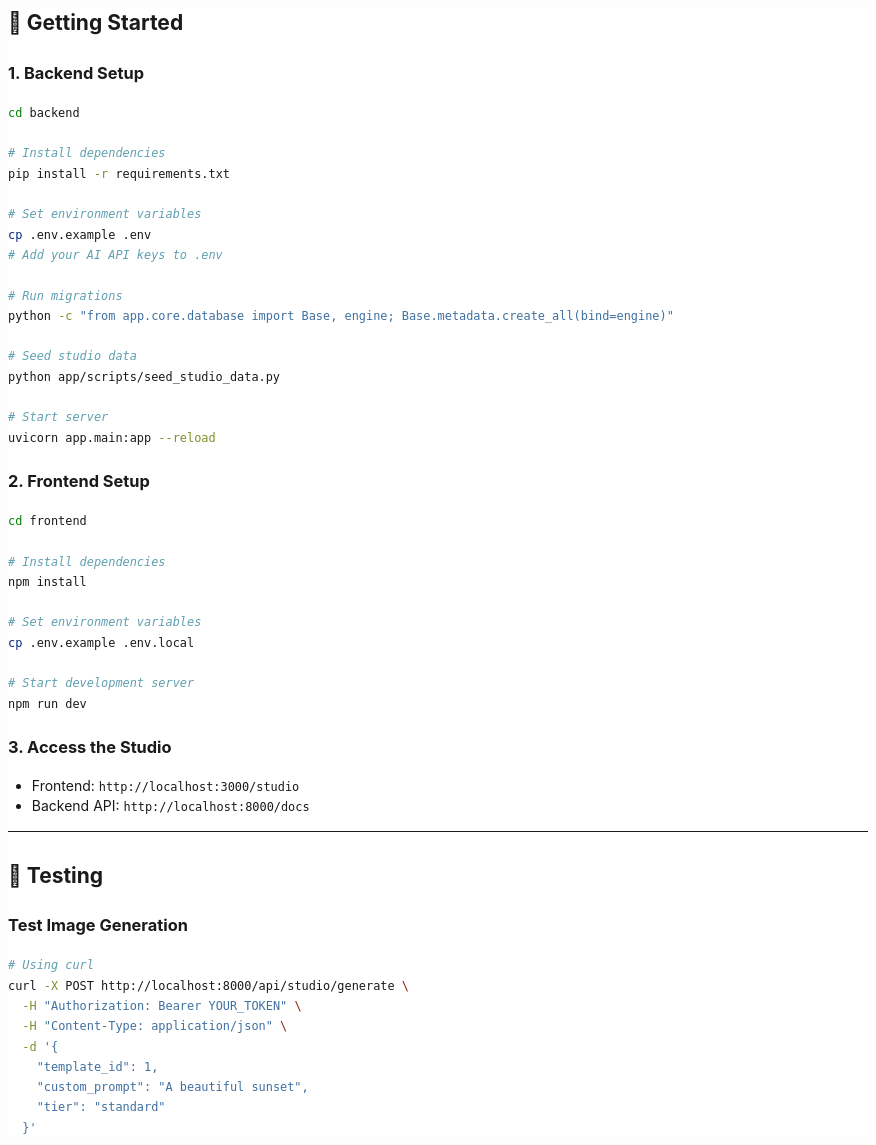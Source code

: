 
## 🚀 Getting Started

### 1. Backend Setup

```bash
cd backend

# Install dependencies
pip install -r requirements.txt

# Set environment variables
cp .env.example .env
# Add your AI API keys to .env

# Run migrations
python -c "from app.core.database import Base, engine; Base.metadata.create_all(bind=engine)"

# Seed studio data
python app/scripts/seed_studio_data.py

# Start server
uvicorn app.main:app --reload
```

### 2. Frontend Setup

```bash
cd frontend

# Install dependencies
npm install

# Set environment variables
cp .env.example .env.local

# Start development server
npm run dev
```

### 3. Access the Studio

- Frontend: `http://localhost:3000/studio`
- Backend API: `http://localhost:8000/docs`

---

## 🧪 Testing

### Test Image Generation

```bash
# Using curl
curl -X POST http://localhost:8000/api/studio/generate \
  -H "Authorization: Bearer YOUR_TOKEN" \
  -H "Content-Type: application/json" \
  -d '{
    "template_id": 1,
    "custom_prompt": "A beautiful sunset",
    "tier": "standard"
  }'
```
